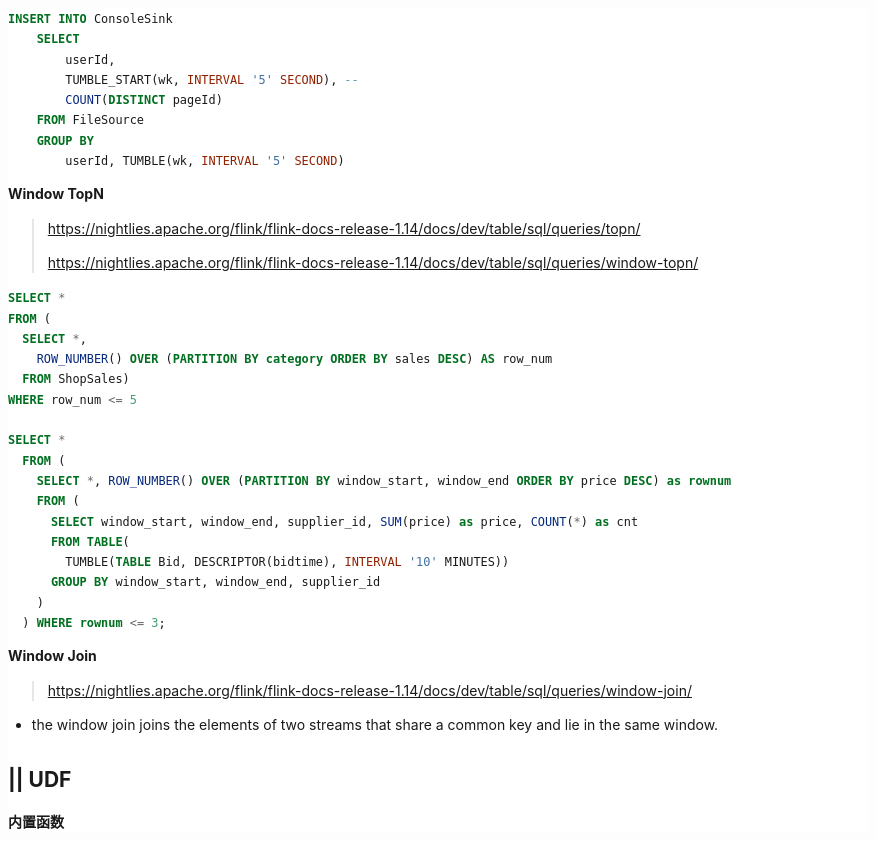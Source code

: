 ```sql
INSERT INTO ConsoleSink
    SELECT
        userId,
        TUMBLE_START(wk, INTERVAL '5' SECOND), --
        COUNT(DISTINCT pageId)
    FROM FileSource
    GROUP BY
        userId, TUMBLE(wk, INTERVAL '5' SECOND)
```





**Window TopN**

> https://nightlies.apache.org/flink/flink-docs-release-1.14/docs/dev/table/sql/queries/topn/
>
> https://nightlies.apache.org/flink/flink-docs-release-1.14/docs/dev/table/sql/queries/window-topn/

```sql
SELECT *
FROM (
  SELECT *,
    ROW_NUMBER() OVER (PARTITION BY category ORDER BY sales DESC) AS row_num
  FROM ShopSales)
WHERE row_num <= 5

SELECT *
  FROM (
    SELECT *, ROW_NUMBER() OVER (PARTITION BY window_start, window_end ORDER BY price DESC) as rownum
    FROM (
      SELECT window_start, window_end, supplier_id, SUM(price) as price, COUNT(*) as cnt
      FROM TABLE(
        TUMBLE(TABLE Bid, DESCRIPTOR(bidtime), INTERVAL '10' MINUTES))
      GROUP BY window_start, window_end, supplier_id
    )
  ) WHERE rownum <= 3;
```



**Window Join**

> https://nightlies.apache.org/flink/flink-docs-release-1.14/docs/dev/table/sql/queries/window-join/

- the window join joins the elements of two streams that share a common key and lie in the same window.



## || UDF

**内置函数**
